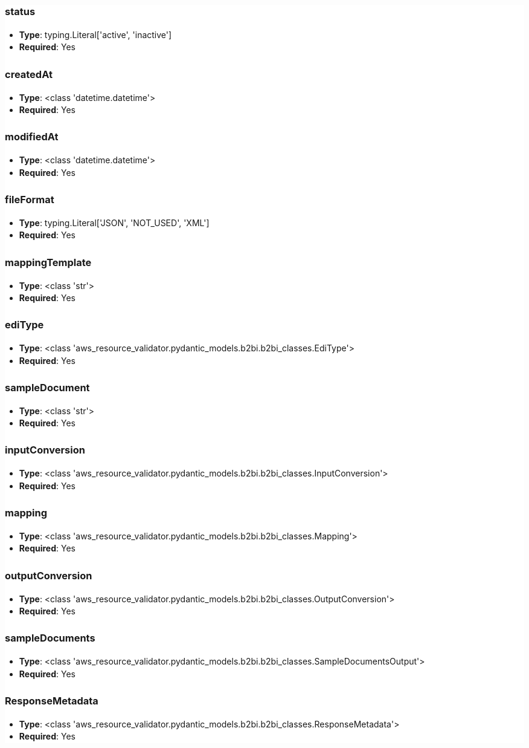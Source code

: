 ### status
- **Type**: typing.Literal['active', 'inactive']
- **Required**: Yes

### createdAt
- **Type**: <class 'datetime.datetime'>
- **Required**: Yes

### modifiedAt
- **Type**: <class 'datetime.datetime'>
- **Required**: Yes

### fileFormat
- **Type**: typing.Literal['JSON', 'NOT_USED', 'XML']
- **Required**: Yes

### mappingTemplate
- **Type**: <class 'str'>
- **Required**: Yes

### ediType
- **Type**: <class 'aws_resource_validator.pydantic_models.b2bi.b2bi_classes.EdiType'>
- **Required**: Yes

### sampleDocument
- **Type**: <class 'str'>
- **Required**: Yes

### inputConversion
- **Type**: <class 'aws_resource_validator.pydantic_models.b2bi.b2bi_classes.InputConversion'>
- **Required**: Yes

### mapping
- **Type**: <class 'aws_resource_validator.pydantic_models.b2bi.b2bi_classes.Mapping'>
- **Required**: Yes

### outputConversion
- **Type**: <class 'aws_resource_validator.pydantic_models.b2bi.b2bi_classes.OutputConversion'>
- **Required**: Yes

### sampleDocuments
- **Type**: <class 'aws_resource_validator.pydantic_models.b2bi.b2bi_classes.SampleDocumentsOutput'>
- **Required**: Yes

### ResponseMetadata
- **Type**: <class 'aws_resource_validator.pydantic_models.b2bi.b2bi_classes.ResponseMetadata'>
- **Required**: Yes
